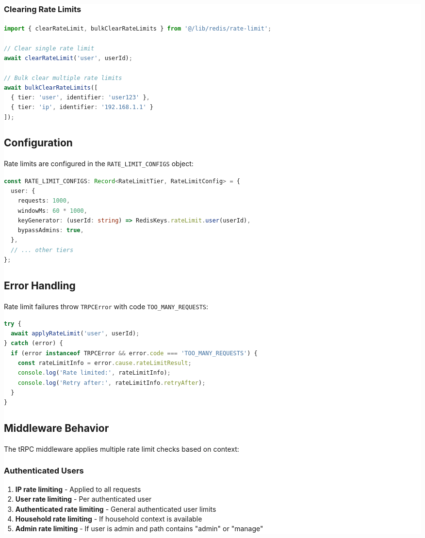 ### Clearing Rate Limits

```typescript
import { clearRateLimit, bulkClearRateLimits } from '@/lib/redis/rate-limit';

// Clear single rate limit
await clearRateLimit('user', userId);

// Bulk clear multiple rate limits
await bulkClearRateLimits([
  { tier: 'user', identifier: 'user123' },
  { tier: 'ip', identifier: '192.168.1.1' }
]);
```

## Configuration

Rate limits are configured in the `RATE_LIMIT_CONFIGS` object:

```typescript
const RATE_LIMIT_CONFIGS: Record<RateLimitTier, RateLimitConfig> = {
  user: {
    requests: 1000,
    windowMs: 60 * 1000,
    keyGenerator: (userId: string) => RedisKeys.rateLimit.user(userId),
    bypassAdmins: true,
  },
  // ... other tiers
};
```

## Error Handling

Rate limit failures throw `TRPCError` with code `TOO_MANY_REQUESTS`:

```typescript
try {
  await applyRateLimit('user', userId);
} catch (error) {
  if (error instanceof TRPCError && error.code === 'TOO_MANY_REQUESTS') {
    const rateLimitInfo = error.cause.rateLimitResult;
    console.log('Rate limited:', rateLimitInfo);
    console.log('Retry after:', rateLimitInfo.retryAfter);
  }
}
```

## Middleware Behavior

The tRPC middleware applies multiple rate limit checks based on context:

### Authenticated Users
1. **IP rate limiting** - Applied to all requests
2. **User rate limiting** - Per authenticated user
3. **Authenticated rate limiting** - General authenticated user limits
4. **Household rate limiting** - If household context is available
5. **Admin rate limiting** - If user is admin and path contains "admin" or "manage"
